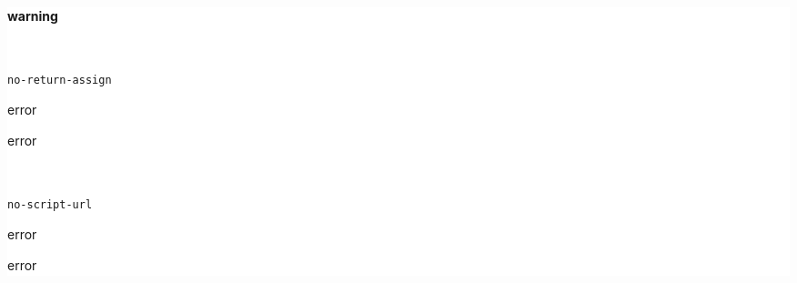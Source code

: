 

</td>
<td valign="top">

**warning**



</td>
<td valign="top">

 



</td>
</tr>
<tr>
<td valign="top">

`no-return-assign`



</td>
<td valign="top">

error



</td>
<td valign="top">

error



</td>
<td valign="top">

 



</td>
</tr>
<tr>
<td valign="top">

`no-script-url`



</td>
<td valign="top">

error



</td>
<td valign="top">

error


